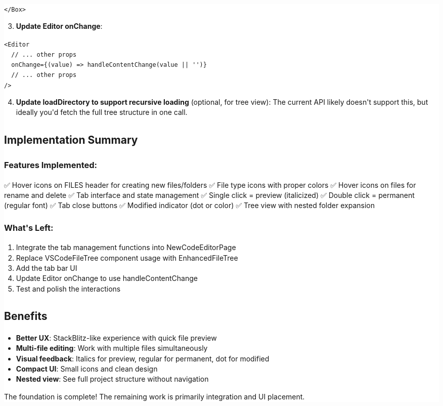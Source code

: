 ```tsx
</Box>
```

3. **Update Editor onChange**:
```tsx
<Editor
  // ... other props
  onChange={(value) => handleContentChange(value || '')}
  // ... other props
/>
```

4. **Update loadDirectory to support recursive loading** (optional, for tree view):
The current API likely doesn't support this, but ideally you'd fetch the full tree structure in one call.

## Implementation Summary

### Features Implemented:
✅ Hover icons on FILES header for creating new files/folders
✅ File type icons with proper colors
✅ Hover icons on files for rename and delete
✅ Tab interface and state management
✅ Single click = preview (italicized)
✅ Double click = permanent (regular font)
✅ Tab close buttons
✅ Modified indicator (dot or color)
✅ Tree view with nested folder expansion

### What's Left:
1. Integrate the tab management functions into NewCodeEditorPage
2. Replace VSCodeFileTree component usage with EnhancedFileTree
3. Add the tab bar UI
4. Update Editor onChange to use handleContentChange
5. Test and polish the interactions

## Benefits

- **Better UX**: StackBlitz-like experience with quick file preview
- **Multi-file editing**: Work with multiple files simultaneously
- **Visual feedback**: Italics for preview, regular for permanent, dot for modified
- **Compact UI**: Small icons and clean design
- **Nested view**: See full project structure without navigation

The foundation is complete! The remaining work is primarily integration and UI placement.


